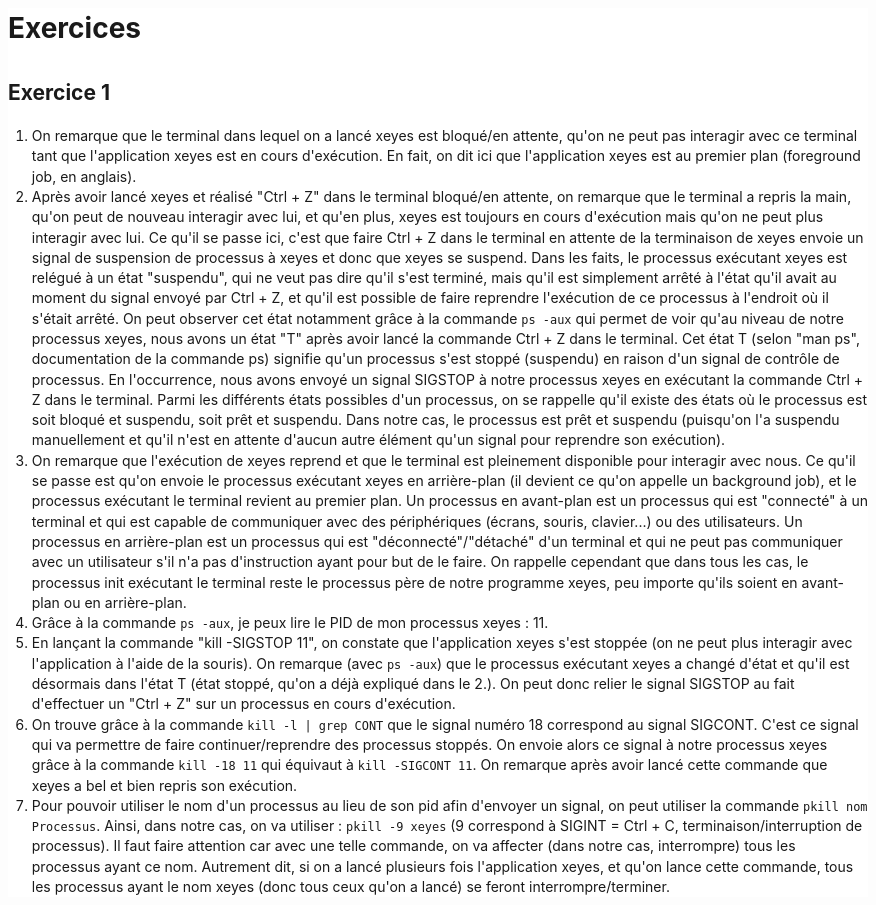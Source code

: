 # Exercices

## Exercice 1

1. On remarque que le terminal dans lequel on a lancé xeyes est bloqué/en attente,
   qu'on ne peut pas interagir avec ce terminal tant que l'application xeyes est en cours
   d'exécution. En fait, on dit ici que l'application xeyes est au premier plan (foreground job,
   en anglais).
2. Après avoir lancé xeyes et réalisé "Ctrl + Z" dans le terminal bloqué/en attente,
   on remarque que le terminal a repris la main, qu'on peut de nouveau interagir avec lui,
   et qu'en plus, xeyes est toujours en cours d'exécution mais qu'on ne peut plus interagir
   avec lui. Ce qu'il se passe ici, c'est que faire Ctrl + Z dans le terminal en attente
   de la terminaison de xeyes envoie un signal de suspension de processus à xeyes et donc
   que xeyes se suspend. Dans les faits, le processus exécutant xeyes est relégué à un état
   "suspendu", qui ne veut pas dire qu'il s'est terminé, mais qu'il est simplement arrêté à
   l'état qu'il avait au moment du signal envoyé par Ctrl + Z, et qu'il est possible
   de faire reprendre l'exécution de ce processus à l'endroit où il s'était arrêté.
   On peut observer cet état notamment grâce à la commande ```ps -aux``` qui permet de
   voir qu'au niveau de notre processus xeyes, nous avons un état "T" après avoir lancé
   la commande Ctrl + Z dans le terminal. Cet état T (selon "man ps", documentation de la commande ps)
   signifie qu'un processus s'est stoppé (suspendu) en raison d'un signal de contrôle de processus.
   En l'occurrence, nous avons envoyé un signal SIGSTOP à notre processus xeyes en exécutant
   la commande Ctrl + Z dans le terminal.
   Parmi les différents états possibles d'un processus, on se rappelle qu'il existe des états
   où le processus est soit bloqué et suspendu, soit prêt et suspendu. Dans notre cas, le processus
   est prêt et suspendu (puisqu'on l'a suspendu manuellement et qu'il n'est en attente d'aucun
   autre élément qu'un signal pour reprendre son exécution).
3. On remarque que l'exécution de xeyes reprend et que le terminal est pleinement disponible
   pour interagir avec nous. Ce qu'il se passe est qu'on envoie le processus exécutant xeyes
   en arrière-plan (il devient ce qu'on appelle un background job), et le processus exécutant
   le terminal revient au premier plan.
   Un processus en avant-plan est un processus qui est "connecté" à un terminal et qui est
   capable de communiquer avec des périphériques (écrans, souris, clavier...) ou
   des utilisateurs.
   Un processus en arrière-plan est un processus qui est "déconnecté"/"détaché" d'un terminal
   et qui ne peut pas communiquer avec un utilisateur s'il n'a pas d'instruction ayant pour but de le
   faire.
   On rappelle cependant que dans tous les cas, le processus init exécutant le terminal
   reste le processus père de notre programme xeyes, peu importe qu'ils soient en avant-plan ou
   en arrière-plan.
4. Grâce à la commande ```ps -aux```, je peux lire le PID de mon processus xeyes : 11.
5. En lançant la commande "kill -SIGSTOP 11", on constate que l'application xeyes
   s'est stoppée (on ne peut plus interagir avec l'application à l'aide de la souris).
   On remarque (avec ```ps -aux```) que le processus exécutant xeyes a changé d'état et
   qu'il est désormais dans l'état T (état stoppé, qu'on a déjà expliqué dans le 2.).
   On peut donc relier le signal SIGSTOP au fait d'effectuer un "Ctrl + Z" sur un processus
   en cours d'exécution.
6. On trouve grâce à la commande ```kill -l | grep CONT``` que le signal numéro 18
   correspond au signal SIGCONT. C'est ce signal qui va permettre de faire
   continuer/reprendre des processus stoppés. On envoie alors ce signal à notre processus xeyes
   grâce à la commande ```kill -18 11``` qui équivaut à ```kill -SIGCONT 11```. On remarque
   après avoir lancé cette commande que xeyes a bel et bien repris son exécution.
7. Pour pouvoir utiliser le nom d'un processus au lieu de son pid afin d'envoyer un signal,
   on peut utiliser la commande ```pkill nomProcessus```.
   Ainsi, dans notre cas, on va utiliser : ```pkill -9 xeyes``` (9 correspond à SIGINT = Ctrl + C,
   terminaison/interruption de processus). Il faut faire attention car avec une telle
   commande, on va affecter (dans notre cas, interrompre) tous les processus ayant ce nom.
   Autrement dit, si on a lancé plusieurs fois l'application xeyes, et qu'on lance cette commande,
   tous les processus ayant le nom xeyes (donc tous ceux qu'on a lancé) se feront interrompre/terminer.
